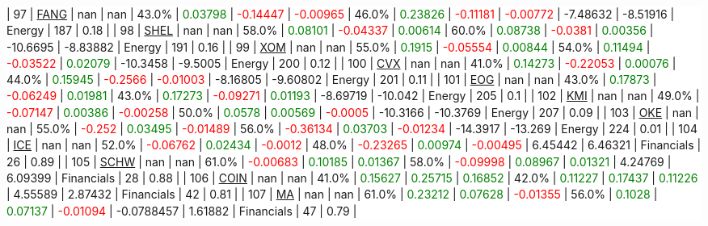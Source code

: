 |  97 | [FANG](https://finance.yahoo.com/quote/FANG/financials)   |                 nan |                     nan | 43.0%                  | <span style="color: green;"> 0.03798 </span> | <span style="color: red;"> -0.14447 </span>  | <span style="color: red;"> -0.00965 </span>  | 46.0%                  | <span style="color: green;"> 0.23826 </span> | <span style="color: red;"> -0.11181 </span>  | <span style="color: red;"> -0.00772 </span>  |           -7.48632   |  -8.51916  | Energy                 |    187 |           0.18 |
|  98 | [SHEL](https://finance.yahoo.com/quote/SHEL/financials)   |                 nan |                     nan | 58.0%                  | <span style="color: green;"> 0.08101 </span> | <span style="color: red;"> -0.04337 </span>  | <span style="color: green;"> 0.00614 </span> | 60.0%                  | <span style="color: green;"> 0.08738 </span> | <span style="color: red;"> -0.0381 </span>   | <span style="color: green;"> 0.00356 </span> |          -10.6695    |  -8.83882  | Energy                 |    191 |           0.16 |
|  99 | [XOM](https://finance.yahoo.com/quote/XOM/financials)     |                 nan |                     nan | 55.0%                  | <span style="color: green;"> 0.1915 </span>  | <span style="color: red;"> -0.05554 </span>  | <span style="color: green;"> 0.00844 </span> | 54.0%                  | <span style="color: green;"> 0.11494 </span> | <span style="color: red;"> -0.03522 </span>  | <span style="color: green;"> 0.02079 </span> |          -10.3458    |  -9.5005   | Energy                 |    200 |           0.12 |
| 100 | [CVX](https://finance.yahoo.com/quote/CVX/financials)     |                 nan |                     nan | 41.0%                  | <span style="color: green;"> 0.14273 </span> | <span style="color: red;"> -0.22053 </span>  | <span style="color: green;"> 0.00076 </span> | 44.0%                  | <span style="color: green;"> 0.15945 </span> | <span style="color: red;"> -0.2566 </span>   | <span style="color: red;"> -0.01003 </span>  |           -8.16805   |  -9.60802  | Energy                 |    201 |           0.11 |
| 101 | [EOG](https://finance.yahoo.com/quote/EOG/financials)     |                 nan |                     nan | 43.0%                  | <span style="color: green;"> 0.17873 </span> | <span style="color: red;"> -0.06249 </span>  | <span style="color: green;"> 0.01981 </span> | 43.0%                  | <span style="color: green;"> 0.17273 </span> | <span style="color: red;"> -0.09271 </span>  | <span style="color: green;"> 0.01193 </span> |           -8.69719   | -10.042    | Energy                 |    205 |           0.1  |
| 102 | [KMI](https://finance.yahoo.com/quote/KMI/financials)     |                 nan |                     nan | 49.0%                  | <span style="color: red;"> -0.07147 </span>  | <span style="color: green;"> 0.00386 </span> | <span style="color: red;"> -0.00258 </span>  | 50.0%                  | <span style="color: green;"> 0.0578 </span>  | <span style="color: green;"> 0.00569 </span> | <span style="color: red;"> -0.0005 </span>   |          -10.3166    | -10.3769   | Energy                 |    207 |           0.09 |
| 103 | [OKE](https://finance.yahoo.com/quote/OKE/financials)     |                 nan |                     nan | 55.0%                  | <span style="color: red;"> -0.252 </span>    | <span style="color: green;"> 0.03495 </span> | <span style="color: red;"> -0.01489 </span>  | 56.0%                  | <span style="color: red;"> -0.36134 </span>  | <span style="color: green;"> 0.03703 </span> | <span style="color: red;"> -0.01234 </span>  |          -14.3917    | -13.269    | Energy                 |    224 |           0.01 |
| 104 | [ICE](https://finance.yahoo.com/quote/ICE/financials)     |                 nan |                     nan | 52.0%                  | <span style="color: red;"> -0.06762 </span>  | <span style="color: green;"> 0.02434 </span> | <span style="color: red;"> -0.0012 </span>   | 48.0%                  | <span style="color: red;"> -0.23265 </span>  | <span style="color: green;"> 0.00974 </span> | <span style="color: red;"> -0.00495 </span>  |            6.45442   |   6.46321  | Financials             |     26 |           0.89 |
| 105 | [SCHW](https://finance.yahoo.com/quote/SCHW/financials)   |                 nan |                     nan | 61.0%                  | <span style="color: red;"> -0.00683 </span>  | <span style="color: green;"> 0.10185 </span> | <span style="color: green;"> 0.01367 </span> | 58.0%                  | <span style="color: red;"> -0.09998 </span>  | <span style="color: green;"> 0.08967 </span> | <span style="color: green;"> 0.01321 </span> |            4.24769   |   6.09399  | Financials             |     28 |           0.88 |
| 106 | [COIN](https://finance.yahoo.com/quote/COIN/financials)   |                 nan |                     nan | 41.0%                  | <span style="color: green;"> 0.15627 </span> | <span style="color: green;"> 0.25715 </span> | <span style="color: green;"> 0.16852 </span> | 42.0%                  | <span style="color: green;"> 0.11227 </span> | <span style="color: green;"> 0.17437 </span> | <span style="color: green;"> 0.11226 </span> |            4.55589   |   2.87432  | Financials             |     42 |           0.81 |
| 107 | [MA](https://finance.yahoo.com/quote/MA/financials)       |                 nan |                     nan | 61.0%                  | <span style="color: green;"> 0.23212 </span> | <span style="color: green;"> 0.07628 </span> | <span style="color: red;"> -0.01355 </span>  | 56.0%                  | <span style="color: green;"> 0.1028 </span>  | <span style="color: green;"> 0.07137 </span> | <span style="color: red;"> -0.01094 </span>  |           -0.0788457 |   1.61882  | Financials             |     47 |           0.79 |